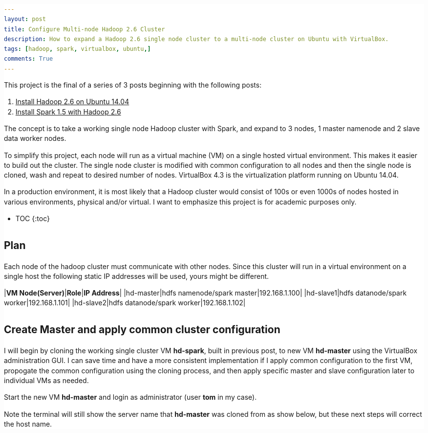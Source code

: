 ```yaml
---
layout: post
title: Configure Multi-node Hadoop 2.6 Cluster
description: How to expand a Hadoop 2.6 single node cluster to a multi-node cluster on Ubuntu with VirtualBox.
tags: [hadoop, spark, virtualbox, ubuntu,]
comments: True
---
```

This project is the final of a series of 3 posts beginning with the following posts:

1. [Install Hadoop 2.6 on Ubuntu 14.04](/blog/2015/08/15/hadoop.html)
2. [Install Spark 1.5 with Hadoop 2.6](/blog/2015/08/23/hadoop-spark.html)

The concept is to take a working single node Hadoop cluster with Spark, and expand to 3 nodes, 1 master namenode and 2 slave data worker nodes.

To simplify this project, each node will run as a virtual machine (VM) on a single hosted virtual environment. This makes it easier to build out the cluster. The single node cluster is modified with common configuration to all nodes and then the single node is cloned, wash and repeat to desired number of nodes. VirtualBox 4.3 is the virtualization platform running on Ubuntu 14.04.

In a production environment, it is most likely that a Hadoop cluster would consist of 100s or even 1000s of nodes hosted in various environments, physical and/or virtual. I want to emphasize this project is for academic purposes only. 

* TOC
{:toc}

## Plan
Each node of the hadoop cluster must communicate with other nodes. Since this cluster will run in a virtual environment on a single host the following static IP addresses will be used, yours might be different.

|**VM Node(Server)**|**Role**|**IP Address**|
|hd-master|hdfs namenode/spark master|192.168.1.100|
|hd-slave1|hdfs datanode/spark worker|192.168.1.101|
|hd-slave2|hdfs datanode/spark worker|192.168.1.102|

## Create Master and apply common cluster configuration
I will begin by cloning the working single cluster VM **hd-spark**, built in previous post, to new VM **hd-master** using the VirtualBox administration GUI. I can save time and have a more consistent implementation if I apply common configuration to the first VM, propogate the common configuration using the cloning process, and then apply specific master and slave configuration later to individual VMs as needed.

Start the new VM **hd-master** and login as administrator (user **tom** in my case).

Note the terminal will still show the server name that **hd-master** was cloned from as show below, but these next steps will correct the host name.
